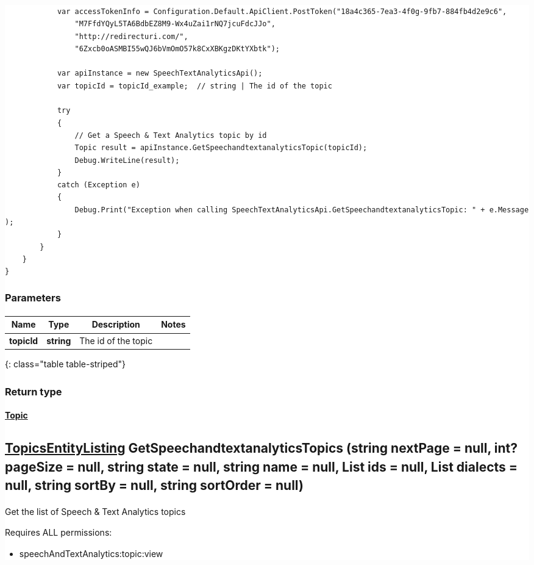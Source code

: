 ```{"language":"csharp"}
            var accessTokenInfo = Configuration.Default.ApiClient.PostToken("18a4c365-7ea3-4f0g-9fb7-884fb4d2e9c6",
                "M7FfdYQyL5TA6BdbEZ8M9-Wx4uZai1rNQ7jcuFdcJJo",
                "http://redirecturi.com/",
                "6Zxcb0oASMBI55wQJ6bVmOmO57k8CxXBKgzDKtYXbtk");

            var apiInstance = new SpeechTextAnalyticsApi();
            var topicId = topicId_example;  // string | The id of the topic

            try
            { 
                // Get a Speech & Text Analytics topic by id
                Topic result = apiInstance.GetSpeechandtextanalyticsTopic(topicId);
                Debug.WriteLine(result);
            }
            catch (Exception e)
            {
                Debug.Print("Exception when calling SpeechTextAnalyticsApi.GetSpeechandtextanalyticsTopic: " + e.Message );
            }
        }
    }
}
```

### Parameters


|Name | Type | Description  | Notes |
|------------- | ------------- | ------------- | -------------|
| **topicId** | **string**| The id of the topic |  |
{: class="table table-striped"}

### Return type

[**Topic**](Topic.html)

<a name="getspeechandtextanalyticstopics"></a>

## [**TopicsEntityListing**](TopicsEntityListing.html) GetSpeechandtextanalyticsTopics (string nextPage = null, int? pageSize = null, string state = null, string name = null, List<string> ids = null, List<string> dialects = null, string sortBy = null, string sortOrder = null)



Get the list of Speech & Text Analytics topics

Requires ALL permissions: 

* speechAndTextAnalytics:topic:view
